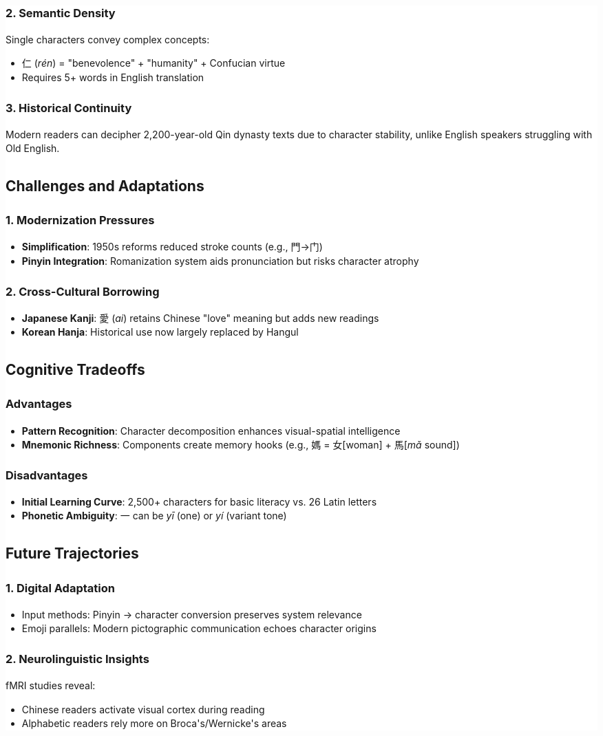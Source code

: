 ### 2. Semantic Density

Single characters convey complex concepts:

- 仁 (*rén*) = "benevolence" + "humanity" + Confucian virtue
- Requires 5+ words in English translation


### 3. Historical Continuity

Modern readers can decipher 2,200-year-old Qin dynasty texts due to character stability, unlike English speakers struggling with Old English.

## Challenges and Adaptations

### 1. Modernization Pressures

- **Simplification**: 1950s reforms reduced stroke counts (e.g., 門→门)
- **Pinyin Integration**: Romanization system aids pronunciation but risks character atrophy


### 2. Cross-Cultural Borrowing

- **Japanese Kanji**: 愛 (*ai*) retains Chinese "love" meaning but adds new readings
- **Korean Hanja**: Historical use now largely replaced by Hangul


## Cognitive Tradeoffs

### Advantages

- **Pattern Recognition**: Character decomposition enhances visual-spatial intelligence
- **Mnemonic Richness**: Components create memory hooks (e.g., 媽 = 女[woman] + 馬[*mǎ* sound])


### Disadvantages

- **Initial Learning Curve**: 2,500+ characters for basic literacy vs. 26 Latin letters
- **Phonetic Ambiguity**: 一 can be *yī* (one) or *yí* (variant tone)


## Future Trajectories

### 1. Digital Adaptation

- Input methods: Pinyin → character conversion preserves system relevance
- Emoji parallels: Modern pictographic communication echoes character origins


### 2. Neurolinguistic Insights

fMRI studies reveal:

- Chinese readers activate visual cortex during reading
- Alphabetic readers rely more on Broca's/Wernicke's areas


[^1_1]: https://www.trendhunter.com/slideshow/innovations-for-the-blind
[^1_2]: https://thetextilethinktank.org/10-principles-of-innovation-a-guide-for-aspiring-innovators/
[^1_3]: https://uie.edu/en/basic-principles-of-innovation/
[^1_4]: https://fs.blog/the-principle-of-incomplete-knowledge/
[^1_5]: https://nfb.org/touching-imagination-unlocking-creativity-blind-artists
[^1_6]: https://www.seriousinsights.net/knowledge-and-innovation/
[^1_7]: https://files.eric.ed.gov/fulltext/EJ1362345.pdf
[^1_8]: https://thelivingcore.com/en/der-knowledge-creation-cube/
[^1_9]: https://lhblind.org/ai-powered-tools-for-people-who-are-blind/
[^1_10]: https://www.prescouter.com/2014/03/the-blind-spot-phenomenon-in-innovation-and-how-to-discover-it/
[^1_11]: https://www.accessibility-services.co.uk/2021/08/05/gaining-knowledge-when-you-are-blind-visually-impaired/
[^1_12]: https://www.medicaleducation-bulletin.ir/article_214427_d3eb8b5fcac5da233469614f7a2d02d7.pdf
[^1_13]: https://www.linkedin.com/pulse/overcoming-innovation-transformation-blind-spots-petersen-rpngf
[^1_14]: https://www.scirp.org/journal/paperinformation?paperid=98873
[^1_15]: https://www.linkedin.com/pulse/key-principles-innovation-subham-charan-hxakc
[^1_16]: https://www.mobilidata.be/en/news/innovative-technology-contributes-mobility-solutions-blind-and-visually-impaired
[^1_17]: https://openclassrooms.com/en/courses/6663471-develop-your-creativity/6936821-become-aware-of-your-conceptual-blind-spots
[^1_18]: https://www.linkedin.com/pulse/expert-blindness-knowledge-nick-naumovich
[^1_19]: https://www.mdpi.com/2076-3417/14/19/8813
[^1_20]: https://innovationfortheblind.org
[^1_21]: https://iccwbo.org/news-publications/news/icc-publishes-latest-edition-of-icc-innovation-principles/
[^1_22]: https://www.shs-conferences.org/articles/shsconf/pdf/2021/15/shsconf_ichtml2021_02007.pdf
[^1_23]: https://nfb.org/innovation-blindness-and-emerging-pattern-thought
[^1_24]: https://www.seriousinsights.net/knowledge-and-innovation/
[^1_25]: https://www.sciencedirect.com/journal/journal-of-innovation-and-knowledge
[^1_26]: https://www.sciencedirect.com/topics/computer-science/incomplete-knowledge
[^1_27]: https://www.youtube.com/watch?v=LwT4oslloj0
[^1_28]: https://www.linkedin.com/pulse/key-principles-innovation-subham-charan-hxakc
[^1_29]: https://www.sciencedirect.com/science/article/pii/S0166497223000986
[^1_30]: https://digitaltonto.com/2011/5-principles-of-creativity/
[^1_31]: https://www.sciencedirect.com/science/article/pii/S1571064524001179
[^1_32]: https://www.sciencedirect.com/science/article/abs/pii/S1571064510000199
[^1_33]: https://www.cogsci.msu.edu/DSS/2012-2013/Simonton/2010BVSRcombmodPoLR.pdf
[^1_34]: https://www.imd.org/ibyimd/brain-circuits/learn-the-five-principles-required-for-innovative-thinking/
[^1_35]: https://ideas.repec.org/a/mth/jeijnl/v8y2022i2p373390.html
[^1_36]: https://www.medicaleducation-bulletin.ir/article_214427.html
[^1_37]: https://www.adcet.edu.au/inclusive-teaching/specific-disabilities/blind-vision-impaired
[^1_38]: https://thermalprocessing.com/overcoming-the-knowledge-blind-spot/
[^1_39]: https://www.sciencedirect.com/science/article/pii/S0148296322001114
[^1_40]: https://www.jotmi.org/index.php/GT/article/view/cas41
[^1_41]: https://www.digiformag.com/en/training-news/interviews/visual-impairments-and-training-materials-let-s-get-started/
[^1_42]: https://www.routledge.com/The-Framework-for-Innovation-A-Guide-to-the-Body-of-Innovation-Knowledge/Voehl-Harrington-Fernandez-Trusko/p/book/9781482258950
[^1_43]: http://pespmc1.vub.ac.be/BLINDVAR.html
[^1_44]: https://www.inderscienceonline.com/doi/10.1504/IJMTM.2024.138302
[^1_45]: https://www.puneblindschool.org/blogs/teaching-strategies-for-visually-impaired-students
[^1_46]: https://www.teachingvisuallyimpaired.com/guiding-principles-of-concept-development.html
[^1_47]: https://www.prescouter.com/2014/03/the-blind-spot-phenomenon-in-innovation-and-how-to-discover-it/
[^1_48]: https://umaine.edu/vemi/resource/navigating-without-vision-principles-blind-spatial-cognition-2/
[^2_1]: https://psico-smart.com/en/blogs/blog-the-impact-of-crossdisciplinary-collaboration-on-innovation-management-training-174650
[^2_2]: https://philpapers.org/archive/WAGZSA.pdf
[^2_3]: https://www.linkedin.com/pulse/unleashing-creativity-how-diverse-perspectives-drive-innovation-leys-m5yve
[^2_4]: https://readle-app.com/en/blog/what-is-a-polyglot/
[^2_5]: https://www.jointhecollective.com/article/cross-disciplinary-collaboration-for-innovation/
[^2_6]: https://www.linkedin.com/pulse/whats-your-problem-solving-mindset-engineers-breaking-alexander-sounc
[^2_7]: https://www.discuss.io/blog/from-observation-to-insight-to-strategy-the-evolution-of-innovation/
[^2_8]: https://www.psychologs.com/to-be-a-polyglot-how-it-affects-cognitive-processes-and-identity/
[^2_9]: https://www.linkedin.com/pulse/benefits-cross-disciplinary-project-topics-chidiebere-chibuike-nsgse
[^2_10]: https://www.sciencedirect.com/science/article/pii/S2212827122002268
[^2_11]: https://stip.oecd.org/stip/interactive-dashboards/themes/TH26
[^2_12]: https://www.eimt.edu.eu/cross-disciplinary-approaches-in-phd-computer-science-research
[^2_13]: https://www.womentech.net/how-to/can-cross-disciplinary-collaboration-be-key-more-inclusive-technology-solutions
[^2_14]: https://philarchive.org/archive/THOJOP
[^2_15]: https://allthingsinnovation.com/content/bringing-the-human-perspective-to-innovation/
[^2_16]: https://www.icls.edu/blog/the-polyglot-advantage-5-reasons-to-learn-more-languages
[^2_17]: https://limecruise.com/education/why-cross-disciplinary-innovation-labs-transform-learning/
[^2_18]: https://www.lsd.law/define/zetetic
[^2_19]: https://www.linkedin.com/advice/3/how-can-you-use-different-perspectives-create-sprne
[^2_20]: https://lingua-learn.com/the-power-of-polyglotism-how-learning-multiple-languages-boosts-cognitive-skills/
[^3_1]: https://files.eric.ed.gov/fulltext/EJ1359153.pdf
[^3_2]: https://pubmed.ncbi.nlm.nih.gov/37851676/
[^3_3]: http://sociedades.cardiol.br/socerj/ijcs/english/sumario/29/pdf/en_v29n4a11.pdf
[^3_4]: https://pmc.ncbi.nlm.nih.gov/articles/PMC7727365/
[^3_5]: https://aclanthology.org/2020.coling-main.543.pdf
[^3_6]: https://www.frontiersin.org/journals/public-health/articles/10.3389/fpubh.2024.1418494/pdf
[^3_7]: https://readle-app.com/en/blog/what-is-a-polyglot/
[^3_8]: https://oecs.mit.edu/pub/zjuzickv
[^3_9]: https://papers.ssrn.com/sol3/papers.cfm?abstract_id=4124594
[^3_10]: https://www.biorxiv.org/content/10.1101/713057v1.full-text
[^3_11]: https://www.polyglossic.com/interference-polyglot-brain/
[^3_12]: https://journals.sagepub.com/doi/10.1177/13670069030070010401
[^3_13]: https://arxiv.org/abs/2305.13675
[^3_14]: https://www.tdx.cat/bitstream/10803/687353/1/2022_Tesis_Martinez%20Buffa_Ignacio.pdf
[^3_15]: https://www.psychologs.com/to-be-a-polyglot-how-it-affects-cognitive-processes-and-identity/
[^3_16]: https://opentext.uoregon.edu/languagelearningedition1/chapter/secrets-of-polyglots/
[^3_17]: https://www.biorxiv.org/content/10.1101/2023.01.19.524657v2.full-text
[^3_18]: https://www.reddit.com/r/languagelearning/comments/15l2s85/does_language_learning_actually_have_brain/
[^3_19]: https://www.sciencedirect.com/science/article/pii/S002438412400007X
[^3_20]: https://www.samatters.com/meta-awareness/
[^3_21]: https://academic.oup.com/ije/article/42/4/1131/660418
[^3_22]: https://www.sciencedirect.com/science/article/abs/pii/S2352250X1930017X
[^3_23]: https://www.biorxiv.org/content/10.1101/2024.09.13.612916v1
[^3_24]: https://becarispublishing.com/doi/10.2217/cer-2019-0201
[^3_25]: https://pmc.ncbi.nlm.nih.gov/articles/PMC5468716/
[^3_26]: https://www.sciencedirect.com/science/article/pii/S0895435624004049
[^3_27]: https://journals.lww.com/edhe/fulltext/2014/27020/metacognition_in_medical_education.24.aspx
[^3_28]: https://jamanetwork.com/journals/jama/fullarticle/192614
[^3_29]: https://www.improvewithmetacognition.com/pandemics-and-metacognition/
[^3_30]: https://methods.sagepub.com/ency/edvol/encyc-of-epidemiology/chpt/metaanalysis
[^3_31]: https://educationendowmentfoundation.org.uk/education-evidence/teaching-learning-toolkit/metacognition-and-self-regulation
[^3_32]: https://news.mit.edu/2024/mit-study-polyglots-brain-processing-native-language-0310
[^3_33]: https://learningenglish.voanews.com/a/study-of-polyglots-shows-how-brain-deals-with-language/7526249.html
[^3_34]: https://www.brainandlife.org/articles/studying-brains-of-polyglots-for-insights-about-language
[^3_35]: https://www.who.int/about/policies/multilingualism
[^3_36]: https://www.redalyc.org/journal/1693/169355890001/html/
[^3_37]: https://www.reuters.com/science/study-polyglots-offers-insight-brains-language-processing-2024-03-11/
[^3_38]: https://epidemiology.blog/knowledgebase/what-is-multilingualism-in-the-context-of-epidemiology
[^3_39]: https://pmc.ncbi.nlm.nih.gov/articles/PMC2570667/
[^3_40]: https://www.oxfordhomeschooling.co.uk/blog/the-superpower-of-polyglots/
[^3_41]: https://epidemiology.blog/knowledgebase/how-does-multilingualism-impact-public-health-interventions
[^3_42]: https://onlinelibrary.wiley.com/doi/abs/10.1111/1460-6984.12944
[^3_43]: https://pmc.ncbi.nlm.nih.gov/articles/PMC10559505/
[^3_44]: https://bop.unibe.ch/linguistik-online/article/view/12179
[^3_45]: https://www.tandfonline.com/doi/full/10.1080/09658416.2024.2337663
[^3_46]: https://www.nature.com/articles/s41467-024-55461-x
[^3_47]: https://pubmed.ncbi.nlm.nih.gov/21071623/
[^3_48]: https://www.sciencedirect.com/science/article/abs/pii/S0911604406000157
[^3_49]: https://en.wikipedia.org/wiki/Critical_theory
[^3_50]: https://pmc.ncbi.nlm.nih.gov/articles/PMC4709424/
[^3_51]: https://www.apa.org/news/podcasts/speaking-of-psychology/languages
[^3_52]: https://www.cambridge.org/core/books/cambridge-handbook-of-third-language-acquisition/multilingualism-and-language-impairment/DC47AB94CDFD340AE379BFB1477B7D88
[^3_53]: https://polyglotdreams.com/cognitive-benefits-learning-foreign-languages/
[^3_54]: https://ellstudents.com/blogs/the-confianza-way/boosting-metalinguistic-awareness
[^3_55]: https://www.britishschoolbarcelona.com/blog/neuroscience-and-language-learning-benefits-for-the-brain/
[^3_56]: https://www.sciencegate.app/document/10.1017/s0267190521000027
[^3_57]: https://www.nature.com/articles/s41598-022-24447-4
[^3_58]: https://pubmed.ncbi.nlm.nih.gov/25371655/
[^3_59]: https://www.jmir.org/2025/1/e64016
[^3_60]: https://journals.lww.com/ehpf/fulltext/2019/02020/the_role_of_metacognition_in_teaching_clinical.10.aspx
[^3_61]: https://pmc.ncbi.nlm.nih.gov/articles/PMC4220603/
[^3_62]: https://academic.oup.com/cercor/article/34/3/bhae049/7625489
[^3_63]: https://www.euronews.com/health/2024/03/12/do-polyglots-process-all-foreign-languages-in-the-brain-the-same-as-their-mother-tongue-no
[^3_64]: https://www.biorxiv.org/content/10.1101/713057v1.full-text
[^3_65]: https://pmc.ncbi.nlm.nih.gov/articles/PMC5662126/
[^3_66]: https://pmc.ncbi.nlm.nih.gov/articles/PMC10547934/
[^3_67]: https://aclanthology.org/2023.emnlp-main.691.pdf
[^3_68]: https://frontiersjournal.org/index.php/Frontiers/article/view/131
[^3_69]: https://www.biorxiv.org/content/10.1101/2023.01.19.524657v1.full
[^3_70]: https://pmc.ncbi.nlm.nih.gov/articles/PMC9882290/
[^4_1]: https://utesinternationallounge.com/about-cultural-and-linguistic-blind-spots/
[^4_2]: https://www.linkedin.com/pulse/unlocking-innovation-powerful-impact-multilingualism-x0nke
[^4_3]: http://languagesindanger.eu/wp-content/uploads/2012/12/EUROPA-MULTI-CHAPTER-7-compendium_part_1_en.pdf
[^4_4]: https://www.masterclass.com/articles/cognitive-functions
[^4_5]: https://www.truity.com/blog/beginners-guide-understanding-mbti-cognitive-functions
[^4_6]: https://www.betterup.com/blog/cognitive-skills-examples
[^4_7]: https://en.wikipedia.org/wiki/Executive_functions
[^4_8]: https://en.wikipedia.org/wiki/Jungian_cognitive_functions
[^4_9]: https://www.diaryofanintrovertng.com/blog/mbti-cognitive-functions
[^4_10]: https://www.reddit.com/r/languagelearning/comments/swrgdx/a_important_linguistic_blindspot_story_telling/
[^4_11]: https://www.britishcouncil.in/sites/default/files/eltrep_issue_10.pdf
[^4_12]: https://www.sciencedirect.com/science/article/pii/S1319157821002159
[^4_13]: https://aiblindspot.media.mit.edu
[^4_14]: https://www.frontiersin.org/journals/psychology/articles/10.3389/fpsyg.2023.1155158/full
[^4_15]: https://archive.aessweb.com/index.php/5019/article/download/4921/7803
[^4_16]: https://www.degruyter.com/document/doi/10.21832/9781847697967-007/html?lang=en
[^4_17]: https://ijope.com/index.php/home/article/view/103/102
[^4_18]: https://www.degruyter.com/document/doi/10.21832/9781847697967-005/html?lang=en
[^4_19]: https://unkorce.edu.al/wp-content/uploads/2024/12/Proceedings-of-the-2-nd-Conference-online-final.pdf
[^4_20]: https://www.sciencedirect.com/science/article/abs/pii/S0911604425000016
[^4_21]: https://elen.ngo/wp-content/uploads/2016/05/IPOL-CULT_ET2008408495_EN.pdf
[^4_22]: https://www.reddit.com/r/mbti/comments/1bgecx8/an_indepth_clear_guide_to_all_8_cognitive/
[^4_23]: https://www.reddit.com/r/mbti/comments/obvxce/a_hopefully_clear_explanation_of_the_cognitive/
[^4_24]: https://www.pinterest.com/pin/beebe-model-8-functions-for-extroverted-personality-types--43910165107043977/
[^4_25]: https://personalityjunkie.com/11/cognitive-functions-enneagram-types/
[^4_26]: https://www.scribd.com/document/556295073/The-Cognitive-Functions
[^4_27]: https://www.youtube.com/watch?v=uzNWdRgGdJg
[^4_28]: https://pmc.ncbi.nlm.nih.gov/articles/PMC6829170/
[^4_29]: https://www.youtube.com/watch?v=MiPdmFl9PLg
[^4_30]: https://blog.daisie.com/cognitive-functions-comprehensive-guide-to-psychology/
[^4_31]: https://journals.ub.bw/index.php/mosenodi/article/view/1868/1178
[^4_32]: https://patthomson.net/2012/07/27/blanks-and-blind-spots-in-empirical-research/
[^4_33]: https://www.helsinki-initiative.org/sites/helsinki-initiative.org/files/Rafols_multilingualism_diversity_inclusion_science.pdf
[^4_34]: https://dokumen.pub/multilingualism-and-creativity-9781847697967.html
[^4_35]: https://library.oapen.org/bitstream/id/4aca4d64-7f58-4dbc-b086-dc3ab3e111e1/9781000472585.pdf
[^4_36]: https://www.currentnursing.com/pn/cognitive_functions.html
[^5_1]: https://citeseerx.ist.psu.edu/document?repid=rep1\&type=pdf\&doi=7ce0a7c3e1106d0b65462a6841c2437c9a0b353c
[^5_2]: https://www.linkedin.com/pulse/using-common-sense-problem-solving-rethinking-abhishek-tapadia-6iqvf
[^5_3]: https://escholarship.org/content/qt2367w9c4/qt2367w9c4_noSplash_a978e9f3516765175638428dacf4f535.pdf?t=sgo4lq
[^5_4]: https://www.linkedin.com/pulse/common-sense-bachelors-context-matthew-richter-1e
[^5_5]: https://aaai.org/papers/0008-SS05-04-008-toward-a-large-scale-formal-theory-of-commonsense-psychology-for-metacognition/
[^5_6]: https://podcasts.ox.ac.uk/common-sense-and-metaperception
[^5_7]: https://www.mdpi.com/2079-3200/13/3/34
[^5_8]: https://advance.sagepub.com/users/719125/articles/704177-relationships-between-metacognition-learning-strategies-and-emotions-in-university-students
[^5_9]: https://resultantgroup.com/the-art-of-problem-solving-from-buzz-words-to-common-sense/
[^5_10]: https://www.sciencedirect.com/science/article/abs/pii/S1053810014001573
[^5_11]: https://en.wikipedia.org/wiki/Commonsense_reasoning
[^5_12]: https://www.redalyc.org/journal/1342/134265182002/html/
[^5_13]: https://arxiv.org/abs/2106.06937
[^5_14]: https://iconnect007.com/article/144374/its-only-common-sense-be-the-solution-not-the-problem/144371/pcb
[^5_15]: https://www.reddit.com/r/mbti/comments/yhbgxh/is_sense_of_direction_related_to_any_of_the/
[^5_16]: https://www.iiim.is/wp/wp-content/uploads/2017/11/AGI17_UnderstandingCommonSense.pdf
[^5_17]: https://aclanthology.org/2021.acl-long.102/
[^5_18]: https://www.lifescied.org/doi/10.1187/cbe.22-01-0009
[^5_19]: https://aclanthology.org/2022.findings-acl.255/
[^5_20]: https://inklab.usc.edu/XCSR/XCSR_paper.pdf
[^9_1]: http://www.ianhathaway.org/blog/2017/9/13/the-innovation-blind-spot
[^9_2]: https://www.philmckinney.com/how-to-spot-your-innovation-blind-spot/
[^9_3]: https://www.linkedin.com/pulse/overcoming-innovation-transformation-blind-spots-petersen-rpngf
[^9_4]: https://tfsx.com/2021/07/4-ways-to-overcome-blind-spots-using-strategic-foresight-2/
[^9_5]: https://thelivingcore.com/en/der-knowledge-creation-cube/
[^9_6]: https://bigbangpartnership.co.uk/10-sustainable-innovation-blind-spots-solutions/
[^9_7]: https://www.mapegy.com/blog/finding-overlooked-innovation-opportunities-with-white-spot-and-blind-spot-analysis
[^9_8]: https://www.prescouter.com/2014/03/the-blind-spot-phenomenon-in-innovation-and-how-to-discover-it/
[^9_9]: https://projects2014-2020.interregeurope.eu/fileadmin/user_upload/tx_tevprojects/library/file_1639756773.pdf
[^9_10]: https://pressbooks.pub/etsu/chapter/instructor-prior-knowledge-expert-blindspot/
[^9_11]: https://www.tandfonline.com/doi/full/10.1057/palgrave.kmrp.8500069
[^9_12]: https://thermalprocessing.com/overcoming-the-knowledge-blind-spot/
[^9_13]: https://workweek.com/2023/04/09/the-art-of-discovering-and-overcoming-your-blindspots/
[^9_14]: https://www.delve.com/insights/connect-with-success-by-knowing-your-blind-spots
[^9_15]: https://www.tomorrowlab.com/insights/how-to-identify-the-blind-spots-in-your-organizations-vision
[^9_16]: https://hbr.org/2013/10/three-tips-for-overcoming-your-blind-spots
[^9_17]: https://www.forbes.com/councils/forbestechcouncil/2019/11/25/three-ways-to-find-address-and-eliminate-knowledge-blind-spots-in-your-company/
[^9_18]: https://www.activtrak.com/blog/blind-spots-in-business/
[^9_19]: https://www.forbes.com/councils/forbesbusinesscouncil/2020/05/08/overcoming-leadership-blind-spots/
[^9_20]: https://www.stretchforgrowth.com/organisational-effectiveness/overcoming-organisational-blind-spots/
[^9_21]: https://www.amrop.lt/az/en/news-insights/articles/the-energy-transition-overcoming-the-blind-spot/
[^9_22]: https://bigbangpartnership.co.uk/10-sustainable-innovation-blind-spots-solutions/
[^9_23]: https://leadershipcircle.com/blog/leadership-blind-spots/
[^9_24]: https://www.linkedin.com/pulse/blind-spots-transformation-navigating-hidden-change-warnasuriya-xgelc
[^9_25]: https://businessprocessmgmt.com/business-blind-spots/
[^9_26]: https://be-edge.com/entering-unknown-territory-crafting-strategy-for-innovation/
[^9_27]: https://uxplanet.org/how-to-overcome-blindspots-and-spark-creativity-with-curiosity-3ca3b830a7cc
[^9_28]: https://www.linkedin.com/pulse/knowledge-gaps-known-unknowns-your-innovation-program-radeka
[^9_29]: https://www.fastcompany.com/90977650/3-ways-to-eliminate-your-teams-blindspots/
[^9_30]: https://www.linkedin.com/pulse/crafting-continuous-learning-culture-strategies-innovation-shahi-pdbfc
[^9_31]: https://nobl.io/changemaker/overcome-blind-spots/
[^9_32]: https://www.academia.edu/38496799/Innovation_Crafting_2018_pdf
[^9_33]: https://www.linkedin.com/pulse/overcoming-leadership-blind-spots-path-self-awareness-ryan-erickson-wkowc
[^10_1]: https://www.bpminstitute.org/resources/articles/power-abstraction/
[^10_2]: https://www.obsbusiness.school/en/blog/abstract-thinking-definition-and-advantages-its-development-cp
[^10_3]: https://dl.acm.org/doi/pdf/10.1145/27651.27652
[^10_4]: https://www.linkedin.com/pulse/how-can-abstraction-help-innovation-process-americo-mateus
[^10_5]: https://www.linkedin.com/pulse/abstract-thinking-catalyst-innovation-mental-health-jeff-danley
[^10_6]: https://www.consultingcheck.com/en/topics/progressive-abstraction/5663/
[^10_7]: https://papers.ssrn.com/sol3/papers.cfm?abstract_id=3615824
[^10_8]: https://www.hbs.edu/ris/Publication Files/Increasing the level of abstraction_ca0a5b9b-cec7-482c-95ca-b56e5c5a9d67.pdf
[^10_9]: http://www.ijosi.org/addition/Issues/Issues_1/01-2010-1(1)-2-13-39-1-Sickafus-Abstraction-the%20Essence%20of%20Innovation.pdf
[^10_10]: https://innovationcaucus.co.uk/app/uploads/2023/05/Innovation-Skills-Framework-V5-Updated-July-2023.pdf
[^10_11]: https://simplicitythesis.com/2016/09/09/abstraction-for-innovation/
[^10_12]: https://www.innovation.wiki/en/method/progressive-abstraction/
[^10_13]: https://www.hbs.edu/faculty/Pages/item.aspx?num=59728
[^10_14]: https://www.open.edu/openlearn/science-maths-technology/technological-innovation-resource-based-view/content-section-7.2.2
[^10_15]: https://www.abstract-innovation.com
[^10_16]: https://www.studysmarter.co.uk/explanations/engineering/artificial-intelligence-engineering/knowledge-abstraction/
[^10_17]: https://www.hbs.edu/faculty/Pages/item.aspx?num=59728
[^10_18]: https://www.mentesabiertaspsicologia.com/blog-psicologia/abstract-thinking-keys-to-this-cognitive-process
[^10_19]: https://dl.acm.org/doi/10.1145/27651.27652
[^10_20]: https://kapable.club/blog/thinking-skills/how-to-develop-abstract-thinking-skills/
[^10_21]: https://www.sciencedirect.com/science/article/pii/004873339401003X
[^10_22]: https://www.verywellmind.com/what-is-abstract-reasoning-5181522
[^10_23]: https://www.nature.com/articles/s41599-023-01774-z
[^10_24]: https://nesslabs.com/abstract-thinking
[^10_25]: https://thecreativemind.net/128/developing-creativity-and-innovation-think-more-abstractly/
[^10_26]: https://www.sciencedirect.com/topics/psychology/abstract-thinking
[^10_27]: http://www.ijosi.org/addition/Issues/Issues_1/01-2010-1(1)-2-13-39-1-Sickafus-Abstraction-the%20Essence%20of%20Innovation.pdf
[^10_28]: https://en.wikipedia.org/wiki/Abstraction
[^10_29]: https://community.pdma.org/knowledgehub/bok/product-design-and-development-tools/creative-thinking-process-problem-abstraction-as-a-source-for-ideation-in-product-design
[^10_30]: https://www.damcogroup.com/blogs/understanding-abstraction-level
[^10_31]: https://www.qmarkets.net/resources/article/innovation-framework/
[^10_32]: https://www.1edtech.org/abstract-framework
[^10_33]: https://help.salesforce.com/s/articleView?id=ind.comms_t_abstraction_framework_concepts_and_terminology_80650.htm\&language=en_US\&type=5
[^10_34]: https://www.nisod.org/publications/writing-innovation-abstracts/
[^10_35]: https://www.sciencedirect.com/science/article/abs/pii/B9780128164006000043
[^11_1]: https://www.pnas.org/doi/10.1073/pnas.1620742114
[^11_2]: https://www.thefriendlymind.com/5-emotional-blindspots-most-people-never-notice/
[^11_3]: https://www.frontiersin.org/journals/human-neuroscience/articles/10.3389/fnhum.2023.1033508/full
[^11_4]: https://pubmed.ncbi.nlm.nih.gov/14972752/
[^11_5]: https://www.nature.com/articles/s41598-021-88271-y
[^11_6]: https://www.sciencedirect.com/science/article/pii/S0166497223000706
[^11_7]: https://cs.winona.edu/iyengar/agi 07.pdf
[^11_8]: https://www.sciencedirect.com/science/article/pii/S0020737388800762
[^11_9]: https://www.academia.edu/40045599/Newtonian_space_The_blind_spot_in_Newell_and_Simon_s_information_processing_paradigm
[^11_10]: https://www.mdpi.com/2199-8531/8/2/65
[^11_11]: https://journals.sagepub.com/doi/10.1177/00113921231190724?icid=int.sj-abstract.similar-articles.9
[^11_12]: https://www.sciencedirect.com/science/article/abs/pii/S004873339800078X
[^11_13]: https://www.worldscientific.com/doi/pdf/10.1142/9789813141889_0001
[^11_14]: https://arxiv.org/pdf/1310.1678.pdf
[^11_15]: https://journals.sagepub.com/doi/10.1177/00208817231162466?int.sj-full-text.similar-articles.5=
[^11_16]: https://www.santanderopenacademy.com/en/blog/cognitive-processes.html
[^11_17]: https://mercury-training.com/c/15024.html
[^11_18]: https://pearl.plymouth.ac.uk/cgi/viewcontent.cgi?article=1184\&context=ada-research
[^11_19]: https://paul4innovating.com/2023/12/04/innovators-need-to-heighten-sensory-intelligence-and-cognitive-abilities/
[^11_20]: https://www.him-business-school.com/en/news/industry-news/cracking-code-creativity-how-innovative-thinking-propels-business-success/
[^12_1]: https://www.linkedin.com/pulse/polyglot-advantage-how-speaking-multiple-languages-p0drc
[^12_2]: https://www.newsbytesapp.com/news/lifestyle/elevate-language-skills-in-polyglot-debate-clubs/story
[^12_3]: https://www.albany.edu/~mm924921/Adesope et al.pdf
[^12_4]: https://files.eric.ed.gov/fulltext/EJ1359153.pdf
[^12_5]: https://pmc.ncbi.nlm.nih.gov/articles/PMC7727365/
[^12_6]: https://www.becomeapolyglot.com/blog/1971094_should-you-become-a-polyglot-pros-and-cons-to-consider
[^12_7]: https://www.cambridge.org/core/journals/bilingualism-language-and-cognition/article/an-emotional-advantage-of-multilingualism/02C9C356AF572D008C48ABCAB8F629E1
[^12_8]: https://www.psychologicalscience.org/news/why-bilinguals-are-smarter.html
[^12_9]: https://polyglotdreams.com/cognitive-benefits-learning-foreign-languages/
[^12_10]: https://intereuroconf.com/index.php/ispc/article/download/1475/1193/1188
[^12_11]: https://www.portal.so.ucr.ac.cr/sites/default/files/documents/CognitiveAdvantagesOfBalancedBilingualism-5897937.pdf
[^12_12]: https://pmc.ncbi.nlm.nih.gov/articles/PMC6466577/
[^12_13]: https://thelingwist.net/ever-wonder-what-happens-in-the-brain-of-a-polyglot/
[^12_14]: https://isss.framer.ai/blog/the-multilingual-mind-revealing-the-cognitive-marvels-of-polyglotism
[^12_15]: https://www.icls.edu/blog/the-polyglot-advantage-5-reasons-to-learn-more-languages
[^12_16]: https://www.psychologs.com/to-be-a-polyglot-how-it-affects-cognitive-processes-and-identity/
[^12_17]: https://pubmed.ncbi.nlm.nih.gov/32914991/
[^12_18]: https://lingua-learn.com/the-power-of-polyglotism-how-learning-multiple-languages-boosts-cognitive-skills/
[^12_19]: https://www.brainscape.com/academy/benefits-of-being-multilingual/
[^12_20]: https://pmc.ncbi.nlm.nih.gov/articles/PMC7727365/
[^12_21]: https://pubmed.ncbi.nlm.nih.gov/36125836/
[^12_22]: https://www.bbc.com/future/article/20220719-how-speaking-other-languages-changes-your-brain
[^12_23]: https://pmc.ncbi.nlm.nih.gov/articles/PMC3583091/
[^12_24]: https://www.youtube.com/watch?v=pxZMsbpgtic
[^12_25]: https://www.frontiersin.org/journals/psychology/articles/10.3389/fpsyg.2020.01458/full
[^12_26]: https://www.reddit.com/r/languagelearning/comments/15l2s85/does_language_learning_actually_have_brain/
[^12_27]: https://pubmed.ncbi.nlm.nih.gov/32310712/
[^12_28]: https://www.mdpi.com/2076-328X/9/3/27
[^12_29]: https://papers.ssrn.com/sol3/papers.cfm?abstract_id=4124594
[^12_30]: https://www.tesol.org/blog/posts/debunking-the-myth-can-multilingualism-cause-confusion-and-developmental-delays/
[^12_31]: https://www.frontiersin.org/journals/psychology/articles/10.3389/fpsyg.2019.01346/full
[^12_32]: https://www.reddit.com/r/languagelearning/comments/f9mbcr/dont_be_discouragedmislead_by_all_these_polyglots/
[^12_33]: https://www.cambridge.org/core/journals/annual-review-of-applied-linguistics/article/language-aptitude-and-language-awareness-polyglot-perspectives/B0B661728845F3AB7BB86E0D5198D44E
[^12_34]: https://news.ycombinator.com/item?id=35681824
[^12_35]: https://www.nature.com/articles/s41598-023-43961-7
[^12_36]: https://www.youtube.com/watch?v=XAfxcCCpQj4
[^16_1]: https://en.wikipedia.org/wiki/Written_Chinese
[^16_2]: https://commons.princeton.edu/chinesecharacters/the-6-formation-of-characters/
[^16_3]: https://www.motaword.com/blog/linguistic-and-cultural-insights-chinese-japanese-and-korean-languages
[^16_4]: https://laulima.hawaii.edu/access/content/group/613e6b40-7843-4d5c-94ca-41a9e0831b95/CBasic1/u1/u1_w1.html
[^16_5]: https://www.britannica.com/topic/Chinese-writing
[^16_6]: https://en.wikipedia.org/wiki/Chinese_character_classification
[^16_7]: https://www.reddit.com/r/askasia/comments/1c42qbm/what_are_the_benefits_of_chinese_writing_compared/
[^16_8]: https://asiasociety.org/education/chinese-writing
[^16_9]: https://www.mandarinblueprint.com/blog/chinese-characters/
[^16_10]: https://www.transphere.com/the-chinese-writing-system-simplified-vs-traditional-chinese/
[^16_11]: https://www.studysmarter.co.uk/explanations/chinese/written-chinese/chinese-writing-systems/
[^16_12]: https://www.verbalplanet.com/blog/guide-to-logographic-or-ideographic-writing-systems.asp
[^16_13]: https://www.hackingchinese.com/phonetic-components-part-1-the-key-to-80-of-all-chinese-characters/
[^16_14]: https://www.reddit.com/r/linguistics/comments/1iw8ek/advantages_and_disadvantages_of_alphabets_vs/
[^17_1]: https://en.wikipedia.org/wiki/Egyptian_hieroglyphs
[^17_2]: https://www.worldhistory.org/Egyptian_Hieroglyphs/
[^17_3]: https://www.lindahall.org/experience/digital-exhibitions/napoleon-and-the-scientific-expedition-to-egypt/15-the-rosetta-stone/
[^17_4]: https://www.glasgowlife.org.uk/media/jsddgccz/translating-hieroglyphs.pdf
[^17_5]: https://en.wikipedia.org/wiki/Decipherment_of_ancient_Egyptian_scripts
[^17_6]: https://www.linkedin.com/pulse/hieroglyphs-101-introduction-language-pharaohs-catherine-paganini
[^17_7]: https://www.britishmuseum.org/exhibitions/hieroglyphs-unlocking-ancient-egypt/egyptian-hieroglyphs-decipherment-timeline
[^17_8]: https://www.sciencefocus.com/science/ahow-we-deciphered-ancient-egyptian-hieroglyphsthe-meaning-of-egyptian-hieroglyphs
[^17_9]: https://egypttimetravel.com/ancient-egyptian-symbols/
[^17_10]: https://artsandculture.google.com/story/decoding-ancient-egyptian-hieroglyphs-macquarie-university/3AWRthyomDRf2w
[^17_11]: https://www.bbc.co.uk/history/ancient/egyptians/decipherment_01.shtml
[^17_12]: https://arce.org/resource/rosetta-stone-unlocking-ancient-egyptian-language/
[^17_13]: https://www.britannica.com/topic/hieroglyph
[^17_14]: https://www.cleopatraegypttours.com/travel-guide/important-ancient-egyptian-symbols/
[^17_15]: https://www.mdpi.com/1424-8220/17/3/589
[^17_16]: https://smarthistory.org/ancient-egyptian-hieroglyphs/
[^17_17]: https://en.wikipedia.org/wiki/Rosetta_Stone
[^17_18]: https://discoveringegypt.com/egyptian-hieroglyphic-writing/egyptian-hieroglyphic-alphabet/
[^17_19]: https://www.youtube.com/watch?v=LwZB0MsXCjQ
[^17_20]: https://girlstart.org/wp-content/uploads/2020/05/Decoding-Hieroglyphics.pdf